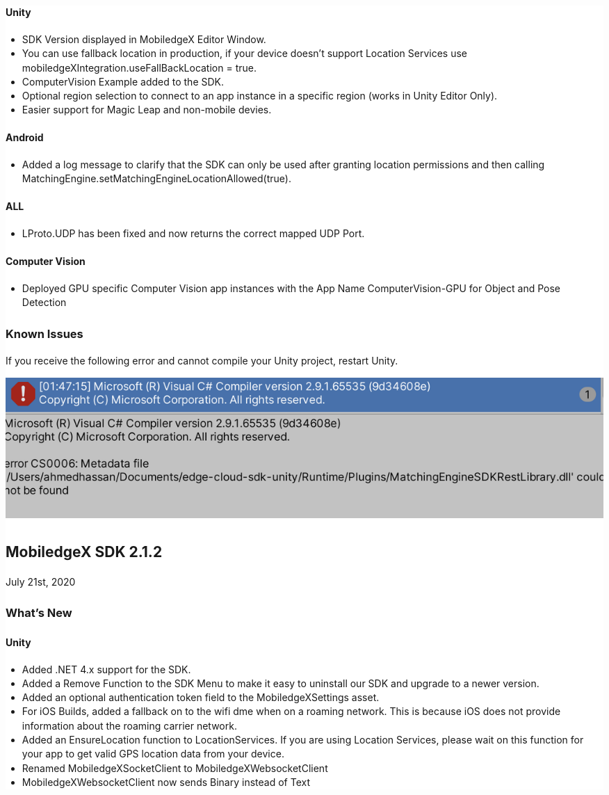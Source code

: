 #### Unity

- SDK Version displayed in MobiledgeX Editor Window.
- You can use fallback location in production, if your device doesn’t support Location Services use mobiledgeXIntegration.useFallBackLocation = true.
- ComputerVision Example added to the SDK.
- Optional region selection to connect to an app instance in a specific region (works in Unity Editor Only).
- Easier support for Magic Leap and non-mobile devies. 

#### Android

- Added a log message to clarify that the SDK can only be used after granting location permissions and then calling MatchingEngine.setMatchingEngineLocationAllowed(true).

#### ALL

- LProto.UDP has been fixed and now returns the correct mapped UDP Port.

#### Computer Vision

- Deployed GPU specific Computer Vision app instances with the App Name ComputerVision-GPU for Object and Pose Detection 

### Known Issues

If you receive the following error and cannot compile your Unity project, restart Unity.

![](/developer/assets/unity-sdk/metadata_error.png "")

## MobiledgeX SDK 2.1.2 

July 21st, 2020

### What’s New

#### Unity

- Added .NET 4.x support for the SDK.
- Added a Remove Function to the SDK Menu to make it easy to uninstall our SDK and upgrade to a newer version.
- Added an optional authentication token field to the MobiledgeXSettings asset. 
- For iOS Builds, added a fallback on to the wifi dme when on a roaming network. This is because iOS does not provide information about the roaming carrier network.
- Added an EnsureLocation function to LocationServices. If you are using Location Services, please wait on this function for your app to get valid GPS location data from your device. 
- Renamed MobiledgeXSocketClient to MobiledgeXWebsocketClient 
- MobiledgeXWebsocketClient now sends Binary instead of Text
